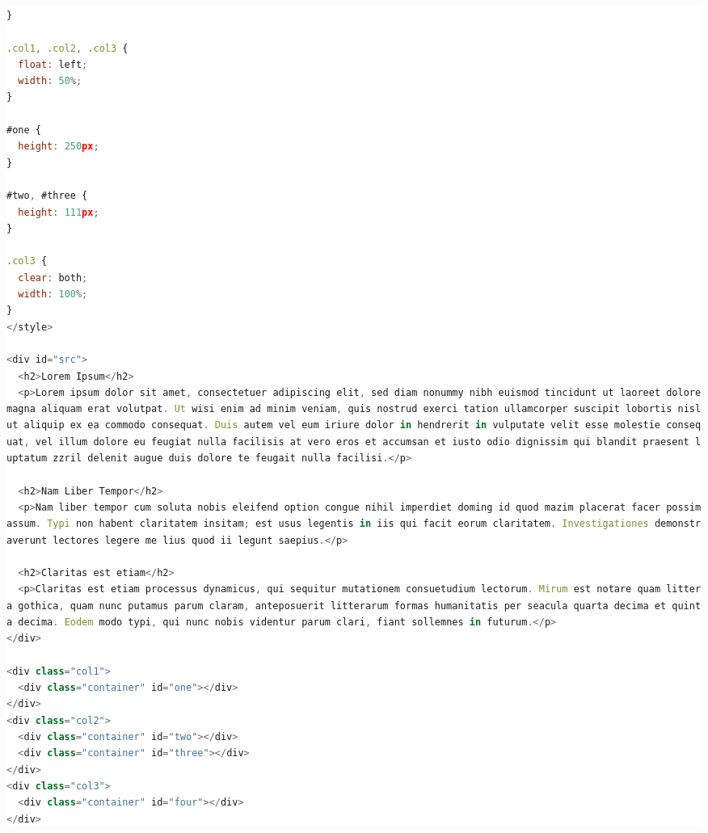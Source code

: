 ```js
}

.col1, .col2, .col3 {
  float: left;
  width: 50%;
}

#one {
  height: 250px;
}

#two, #three {
  height: 111px;
}

.col3 {
  clear: both;
  width: 100%;
}
</style>

<div id="src">
  <h2>Lorem Ipsum</h2>
  <p>Lorem ipsum dolor sit amet, consectetuer adipiscing elit, sed diam nonummy nibh euismod tincidunt ut laoreet dolore magna aliquam erat volutpat. Ut wisi enim ad minim veniam, quis nostrud exerci tation ullamcorper suscipit lobortis nisl ut aliquip ex ea commodo consequat. Duis autem vel eum iriure dolor in hendrerit in vulputate velit esse molestie consequat, vel illum dolore eu feugiat nulla facilisis at vero eros et accumsan et iusto odio dignissim qui blandit praesent luptatum zzril delenit augue duis dolore te feugait nulla facilisi.</p>

  <h2>Nam Liber Tempor</h2>
  <p>Nam liber tempor cum soluta nobis eleifend option congue nihil imperdiet doming id quod mazim placerat facer possim assum. Typi non habent claritatem insitam; est usus legentis in iis qui facit eorum claritatem. Investigationes demonstraverunt lectores legere me lius quod ii legunt saepius.</p>

  <h2>Claritas est etiam</h2>
  <p>Claritas est etiam processus dynamicus, qui sequitur mutationem consuetudium lectorum. Mirum est notare quam littera gothica, quam nunc putamus parum claram, anteposuerit litterarum formas humanitatis per seacula quarta decima et quinta decima. Eodem modo typi, qui nunc nobis videntur parum clari, fiant sollemnes in futurum.</p>
</div>

<div class="col1">
  <div class="container" id="one"></div>
</div>
<div class="col2">
  <div class="container" id="two"></div>
  <div class="container" id="three"></div>
</div>
<div class="col3">
  <div class="container" id="four"></div>
</div>
```
